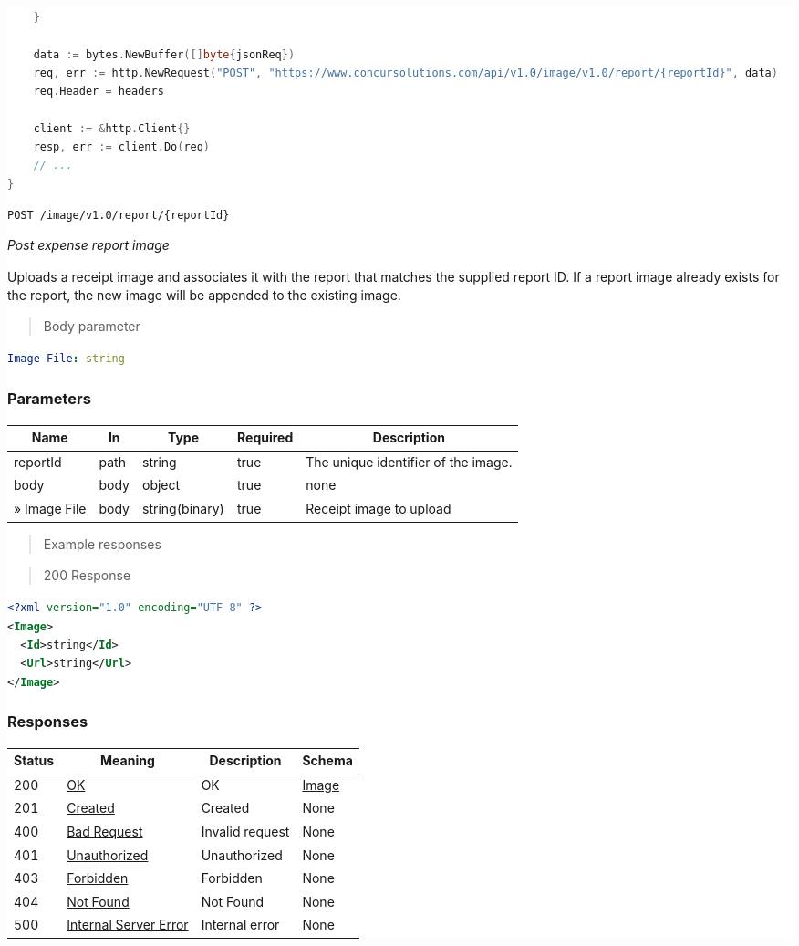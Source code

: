 ```go
    }

    data := bytes.NewBuffer([]byte{jsonReq})
    req, err := http.NewRequest("POST", "https://www.concursolutions.com/api/v1.0/image/v1.0/report/{reportId}", data)
    req.Header = headers

    client := &http.Client{}
    resp, err := client.Do(req)
    // ...
}

```

`POST /image/v1.0/report/{reportId}`

*Post expense report image*

Uploads a receipt image and associates it with the report that matches the supplied report ID. If a report image already exists for the report, the new image will be appended to the existing image.

> Body parameter

```yaml
Image File: string

```

<h3 id="addreportimageusingpost-parameters">Parameters</h3>

|Name|In|Type|Required|Description|
|---|---|---|---|---|
|reportId|path|string|true|The unique identifier of the image.|
|body|body|object|true|none|
|» Image File|body|string(binary)|true|Receipt image to upload|

> Example responses

> 200 Response

```xml
<?xml version="1.0" encoding="UTF-8" ?>
<Image>
  <Id>string</Id>
  <Url>string</Url>
</Image>
```

<h3 id="addreportimageusingpost-responses">Responses</h3>

|Status|Meaning|Description|Schema|
|---|---|---|---|
|200|[OK](https://tools.ietf.org/html/rfc7231#section-6.3.1)|OK|[Image](#schemaimage)|
|201|[Created](https://tools.ietf.org/html/rfc7231#section-6.3.2)|Created|None|
|400|[Bad Request](https://tools.ietf.org/html/rfc7231#section-6.5.1)|Invalid request|None|
|401|[Unauthorized](https://tools.ietf.org/html/rfc7235#section-3.1)|Unauthorized|None|
|403|[Forbidden](https://tools.ietf.org/html/rfc7231#section-6.5.3)|Forbidden|None|
|404|[Not Found](https://tools.ietf.org/html/rfc7231#section-6.5.4)|Not Found|None|
|500|[Internal Server Error](https://tools.ietf.org/html/rfc7231#section-6.6.1)|Internal error|None|
